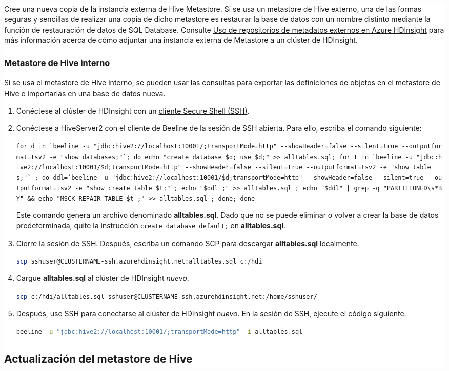 Cree una nueva copia de la instancia externa de Hive Metastore. Si se usa un metastore de Hive externo, una de las formas seguras y sencillas de realizar una copia de dicho metastore es [restaurar la base de datos](../../sql-database/sql-database-recovery-using-backups.md#point-in-time-restore) con un nombre distinto mediante la función de restauración de datos de SQL Database.  Consulte [Uso de repositorios de metadatos externos en Azure HDInsight](../hdinsight-use-external-metadata-stores.md) para más información acerca de cómo adjuntar una instancia externa de Metastore a un clúster de HDInsight.

### <a name="internal-metastore"></a>Metastore de Hive interno

Si se usa el metastore de Hive interno, se pueden usar las consultas para exportar las definiciones de objetos en el metastore de Hive e importarlas en una base de datos nueva.

1. Conéctese al clúster de HDInsight con un [cliente Secure Shell (SSH)](../hdinsight-hadoop-linux-use-ssh-unix.md).

1. Conéctese a HiveServer2 con el [cliente de Beeline](../hadoop/apache-hadoop-use-hive-beeline.md) de la sesión de SSH abierta. Para ello, escriba el comando siguiente:

    ```hiveql
    for d in `beeline -u "jdbc:hive2://localhost:10001/;transportMode=http" --showHeader=false --silent=true --outputformat=tsv2 -e "show databases;"`; do echo "create database $d; use $d;" >> alltables.sql; for t in `beeline -u "jdbc:hive2://localhost:10001/$d;transportMode=http" --showHeader=false --silent=true --outputformat=tsv2 -e "show tables;"` ; do ddl=`beeline -u "jdbc:hive2://localhost:10001/$d;transportMode=http" --showHeader=false --silent=true --outputformat=tsv2 -e "show create table $t;"`; echo "$ddl ;" >> alltables.sql ; echo "$ddl" | grep -q "PARTITIONED\s*BY" && echo "MSCK REPAIR TABLE $t ;" >> alltables.sql ; done; done
    ```

    Este comando genera un archivo denominado **alltables.sql**. Dado que no se puede eliminar o volver a crear la base de datos predeterminada, quite la instrucción `create database default;` en **alltables.sql**.

1. Cierre la sesión de SSH. Después, escriba un comando SCP para descargar **alltables.sql** localmente.

    ```bash
    scp sshuser@CLUSTERNAME-ssh.azurehdinsight.net:alltables.sql c:/hdi
    ```

1. Cargue **alltables.sql** al clúster de HDInsight *nuevo*.

    ```bash
    scp c:/hdi/alltables.sql sshuser@CLUSTERNAME-ssh.azurehdinsight.net:/home/sshuser/
    ```

1. Después, use SSH para conectarse al clúster de HDInsight *nuevo*. En la sesión de SSH, ejecute el código siguiente:

    ```bash
    beeline -u "jdbc:hive2://localhost:10001/;transportMode=http" -i alltables.sql
    ```

## <a name="upgrade-metastore"></a>Actualización del metastore de Hive

